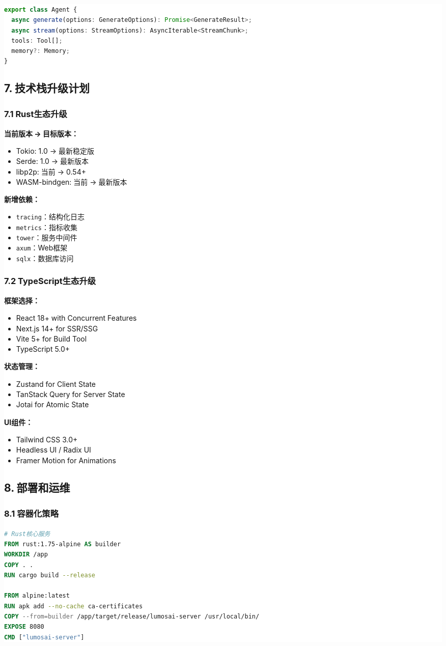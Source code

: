 ```typescript
export class Agent {
  async generate(options: GenerateOptions): Promise<GenerateResult>;
  async stream(options: StreamOptions): AsyncIterable<StreamChunk>;
  tools: Tool[];
  memory?: Memory;
}
```

## 7. 技术栈升级计划

### 7.1 Rust生态升级

**当前版本 → 目标版本：**
- Tokio: 1.0 → 最新稳定版
- Serde: 1.0 → 最新版本
- libp2p: 当前 → 0.54+
- WASM-bindgen: 当前 → 最新版本

**新增依赖：**
- `tracing`：结构化日志
- `metrics`：指标收集
- `tower`：服务中间件
- `axum`：Web框架
- `sqlx`：数据库访问

### 7.2 TypeScript生态升级

**框架选择：**
- React 18+ with Concurrent Features
- Next.js 14+ for SSR/SSG
- Vite 5+ for Build Tool
- TypeScript 5.0+

**状态管理：**
- Zustand for Client State
- TanStack Query for Server State
- Jotai for Atomic State

**UI组件：**
- Tailwind CSS 3.0+
- Headless UI / Radix UI
- Framer Motion for Animations

## 8. 部署和运维

### 8.1 容器化策略

```dockerfile
# Rust核心服务
FROM rust:1.75-alpine AS builder
WORKDIR /app
COPY . .
RUN cargo build --release

FROM alpine:latest
RUN apk add --no-cache ca-certificates
COPY --from=builder /app/target/release/lumosai-server /usr/local/bin/
EXPOSE 8080
CMD ["lumosai-server"]
```
